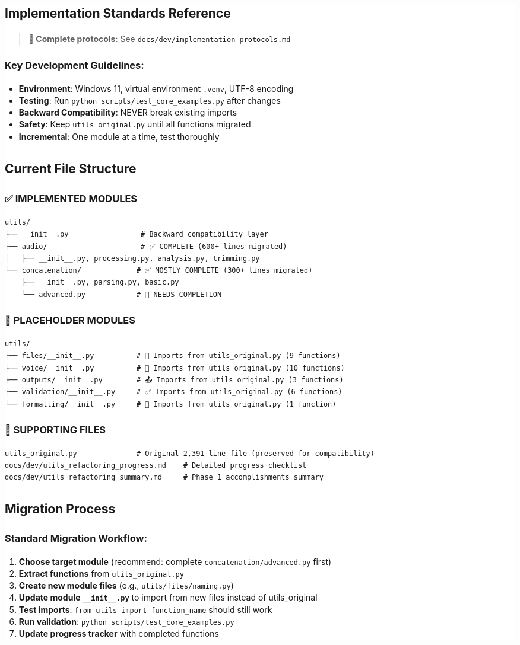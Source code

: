 ## Implementation Standards Reference
> **📖 Complete protocols**: See [`docs/dev/implementation-protocols.md`](implementation-protocols.md)

### Key Development Guidelines:
- **Environment**: Windows 11, virtual environment `.venv`, UTF-8 encoding
- **Testing**: Run `python scripts/test_core_examples.py` after changes
- **Backward Compatibility**: NEVER break existing imports
- **Safety**: Keep `utils_original.py` until all functions migrated
- **Incremental**: One module at a time, test thoroughly

## Current File Structure

### **✅ IMPLEMENTED MODULES**
```
utils/
├── __init__.py                 # Backward compatibility layer
├── audio/                      # ✅ COMPLETE (600+ lines migrated)
│   ├── __init__.py, processing.py, analysis.py, trimming.py
└── concatenation/             # ✅ MOSTLY COMPLETE (300+ lines migrated)  
    ├── __init__.py, parsing.py, basic.py
    └── advanced.py            # 🔄 NEEDS COMPLETION
```

### **🔄 PLACEHOLDER MODULES** 
```
utils/
├── files/__init__.py          # 📁 Imports from utils_original.py (9 functions)
├── voice/__init__.py          # 👤 Imports from utils_original.py (10 functions)  
├── outputs/__init__.py        # 📤 Imports from utils_original.py (3 functions)
├── validation/__init__.py     # ✅ Imports from utils_original.py (6 functions)
└── formatting/__init__.py     # 🎨 Imports from utils_original.py (1 function)
```

### **📄 SUPPORTING FILES**
```
utils_original.py              # Original 2,391-line file (preserved for compatibility)
docs/dev/utils_refactoring_progress.md    # Detailed progress checklist  
docs/dev/utils_refactoring_summary.md     # Phase 1 accomplishments summary
```

## Migration Process

### **Standard Migration Workflow:**
1. **Choose target module** (recommend: complete `concatenation/advanced.py` first)
2. **Extract functions** from `utils_original.py` 
3. **Create new module files** (e.g., `utils/files/naming.py`)
4. **Update module `__init__.py`** to import from new files instead of utils_original
5. **Test imports**: `from utils import function_name` should still work
6. **Run validation**: `python scripts/test_core_examples.py`
7. **Update progress tracker** with completed functions
